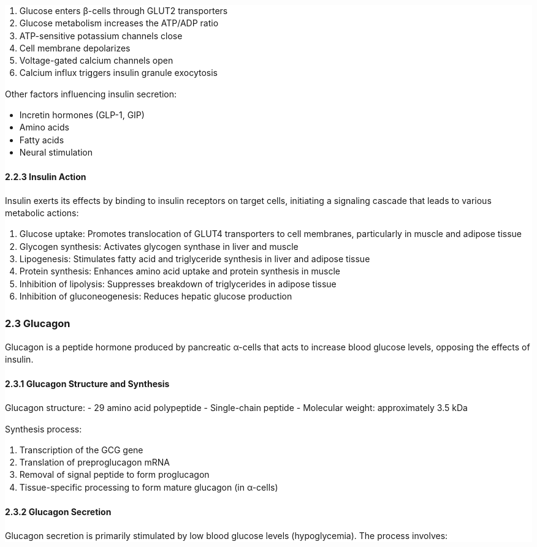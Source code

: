 1. Glucose enters β-cells through GLUT2 transporters
2. Glucose metabolism increases the ATP/ADP ratio
3. ATP-sensitive potassium channels close
4. Cell membrane depolarizes
5. Voltage-gated calcium channels open
6. Calcium influx triggers insulin granule exocytosis

Other factors influencing insulin secretion:
- Incretin hormones (GLP-1, GIP)
- Amino acids
- Fatty acids
- Neural stimulation
</physiology>

#### 2.2.3 Insulin Action

<physiology>
Insulin exerts its effects by binding to insulin receptors on target cells, initiating a signaling cascade that leads to various metabolic actions:

1. Glucose uptake: Promotes translocation of GLUT4 transporters to cell membranes, particularly in muscle and adipose tissue
2. Glycogen synthesis: Activates glycogen synthase in liver and muscle
3. Lipogenesis: Stimulates fatty acid and triglyceride synthesis in liver and adipose tissue
4. Protein synthesis: Enhances amino acid uptake and protein synthesis in muscle
5. Inhibition of lipolysis: Suppresses breakdown of triglycerides in adipose tissue
6. Inhibition of gluconeogenesis: Reduces hepatic glucose production
</physiology>

### 2.3 Glucagon

<definition>Glucagon is a peptide hormone produced by pancreatic α-cells that acts to increase blood glucose levels, opposing the effects of insulin.</definition>

#### 2.3.1 Glucagon Structure and Synthesis

<biochemistry>
Glucagon structure:
- 29 amino acid polypeptide
- Single-chain peptide
- Molecular weight: approximately 3.5 kDa

Synthesis process:
1. Transcription of the GCG gene
2. Translation of preproglucagon mRNA
3. Removal of signal peptide to form proglucagon
4. Tissue-specific processing to form mature glucagon (in α-cells)
</biochemistry>

#### 2.3.2 Glucagon Secretion

<physiology>
Glucagon secretion is primarily stimulated by low blood glucose levels (hypoglycemia). The process involves:
